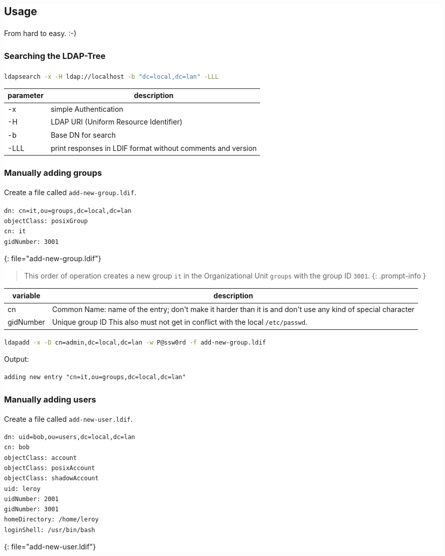 ## Usage
From hard to easy. :-)

### Searching the LDAP-Tree
```bash
ldapsearch -x -H ldap://localhost -b "dc=local,dc=lan" -LLL
```

| parameter | description |
| --- | --- |
| -x | simple Authentication |
| -H | LDAP URI (Uniform Resource Identifier) |
| -b | Base DN for search |
| -LLL | print responses in LDIF format without comments and version |

### Manually adding groups
Create a file called `add-new-group.ldif`.
```bash
dn: cn=it,ou=groups,dc=local,dc=lan
objectClass: posixGroup
cn: it
gidNumber: 3001
```
{: file="add-new-group.ldif"}
> This order of operation creates a new group `it` in the Organizational Unit `groups` with the group ID `3001`.
{: .prompt-info }

| variable | description |
| --- | --- |
| cn | Common Name: name of the entry; don't make it harder than it is and don't use any kind of special character |
| gidNumber | Unique group ID This also must not get in conflict with the local `/etc/passwd`. |

```bash
ldapadd -x -D cn=admin,dc=local,dc=lan -w P@ssw0rd -f add-new-group.ldif
```

Output:
```terminal
adding new entry "cn=it,ou=groups,dc=local,dc=lan"
```

### Manually adding users
Create a file called `add-new-user.ldif`.
```bash
dn: uid=bob,ou=users,dc=local,dc=lan
cn: bob
objectClass: account
objectClass: posixAccount
objectClass: shadowAccount
uid: leroy
uidNumber: 2001
gidNumber: 3001
homeDirectory: /home/leroy
loginShell: /usr/bin/bash
```
{: file="add-new-user.ldif"}
